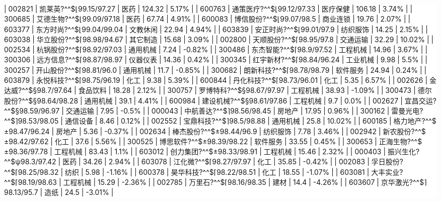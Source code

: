| 002821 |  凯莱英?^^$⌊99.15/97.27  |     医药     |   124.32  |  5.17%  |
| 600763 | 通策医疗?^^$⌊99.12/97.33 |   医疗保健   |   106.18  |  3.74%  |
| 300685 | 艾德生物?^^$⌊99.09/97.18 |     医药     |   67.74   |  4.91%  |
| 600083 | 博信股份?^^$⌊99.07/98.5  |   商业连锁   |   19.76   |  2.07%  |
| 603377 | 东方时尚?^^$⌊99.04/99.04 |   文教休闲   |   22.94   |  4.94%  |
| 603839 | 安正时尚?^^$⌊99.01/97.9  |   纺织服饰   |   14.25   |  2.15%  |
| 603038 | 华立股份?^^$⌈98.98/94.67 |   其它制造   |   15.68   |  3.09%  |
| 002800 | 天顺股份?^^$⌈98.95/97.8  |   交通运输   |   32.29   |  10.02% |
| 002534 | 杭锅股份?^^$⌈98.92/97.03 |   通用机械   |    7.24   |  -0.82% |
| 300486 | 东杰智能?^^$⌈98.9/97.52  |   工程机械   |   14.96   |  3.67%  |
| 300306 | 远方信息?^^$⌈98.87/98.97 |   仪器仪表   |   14.36   |  0.42%  |
| 300345 | 红宇新材?^^$⌈98.84/96.24 |   工业机械   |    9.98   |   5.5%  |
| 300257 | 开山股份?^^$⌈98.81/96.0  |   通用机械   |    11.7   |  -0.85% |
| 300682 | 朗新科技?^^$⌈98.78/98.79 |   软件服务   |   24.94   |  0.24%  |
| 603879 | 永悦科技?^^$⌈98.75/96.19 |     化工     |    9.38   |  5.39%  |
| 600844 | 丹化科技?^^$⌈98.73/96.01 |     化工     |    5.35   |  6.57%  |
| 002626 |  金达威?^^$§98.7/97.64   |   食品饮料   |   18.28   |  2.12%  |
| 300757 | 罗博特科?^^$§98.67/97.97 |   工程机械   |   38.93   |  -1.09% |
| 300473 | 德尔股份?^^$§98.64/98.28 |   通用机械   |    39.1   |  4.41%  |
| 600984 | 建设机械?^^$§98.61/97.86 |   工程机械   |    9.7    |   0.0%  |
| 002627 | 宜昌交运?^^$§98.59/96.97 |   交通运输   |    7.95   |  -0.5%  |
| 000043 | 中航善达?^^$⌉98.56/98.45 |    房地产    |   17.95   |  0.96%  |
| 300162 | 雷曼光电?^^$⌉98.53/98.05 |   通信设备   |    8.46   |  0.12%  |
| 002552 | 宝鼎科技?^^$⌉98.5/98.88  |   通用机械   |    25.8   |  10.02% |
| 600185 | 格力地产?^^$±98.47/96.24 |    房地产    |    5.36   |  -0.37% |
| 002634 | 棒杰股份?^^$±98.44/96.9  |   纺织服饰   |    7.78   |  3.46%  |
| 002942 | 新农股份?^^$±98.42/97.62 |     化工     |    37.6   |  5.56%  |
| 300525 | 博思软件?^^$±98.39/98.22 |   软件服务   |   33.55   |  0.45%  |
| 300653 | 正海生物?^^$±98.36/97.78 |   工程机械   |   83.43   |   1.1%  |
| 603012 | 创力集团?^^$±98.33/98.91 |   工程机械   |   15.46   |  2.32%  |
| 000403 | 振兴生化?^^$ψ98.3/97.42  |     医药     |   34.26   |  2.94%  |
| 603078 |  江化微?^^$⌈98.27/97.97  |     化工     |   35.85   |  -0.42% |
| 002083 | 孚日股份?^^$⌈98.25/98.32 |     纺织     |    5.98   |  -1.16% |
| 600378 | 昊华科技?^^$⌈98.22/98.51 |     化工     |   18.55   |  -1.07% |
| 603081 | 大丰实业?^^$⌈98.19/98.63 |   工程机械   |   15.29   |  -2.36% |
| 002785 |  万里石?^^$⌈98.16/98.35  |     建材     |    14.4   |  -4.26% |
| 603607 | 京华激光?^^$⌉98.13/95.7  |     造纸     |    24.5   |  -3.01% |